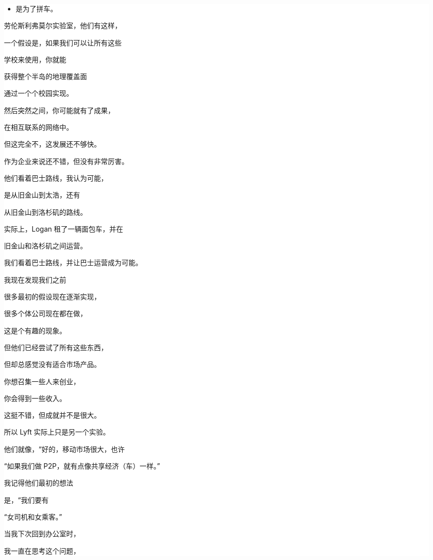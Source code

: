 - 是为了拼车。

劳伦斯利弗莫尔实验室，他们有这样，

一个假设是，如果我们可以让所有这些

学校来使用，你就能

获得整个半岛的地理覆盖面

通过一个个校园实现。

然后突然之间，你可能就有了成果，

在相互联系的网络中。

但这完全不，这发展还不够快。

作为企业来说还不错，但没有非常厉害。

他们看着巴士路线，我认为可能，

是从旧金山到太浩，还有

从旧金山到洛杉矶的路线。

实际上，Logan 租了一辆面包车，并在

旧金山和洛杉矶之间运营。

我们看着巴士路线，并让巴士运营成为可能。

我现在发现我们之前

很多最初的假设现在逐渐实现，

很多个体公司现在都在做，

这是个有趣的现象。

但他们已经尝试了所有这些东西，

但却总感觉没有适合市场产品。

你想召集一些人来创业，

你会得到一些收入。

这挺不错，但成就并不是很大。

所以 Lyft 实际上只是另一个实验。

他们就像，“好的，移动市场很大，也许

“如果我们做 P2P，就有点像共享经济（车）一样。”

我记得他们最初的想法

是，“我们要有

“女司机和女乘客。”

当我下次回到办公室时，

我一直在思考这个问题，
